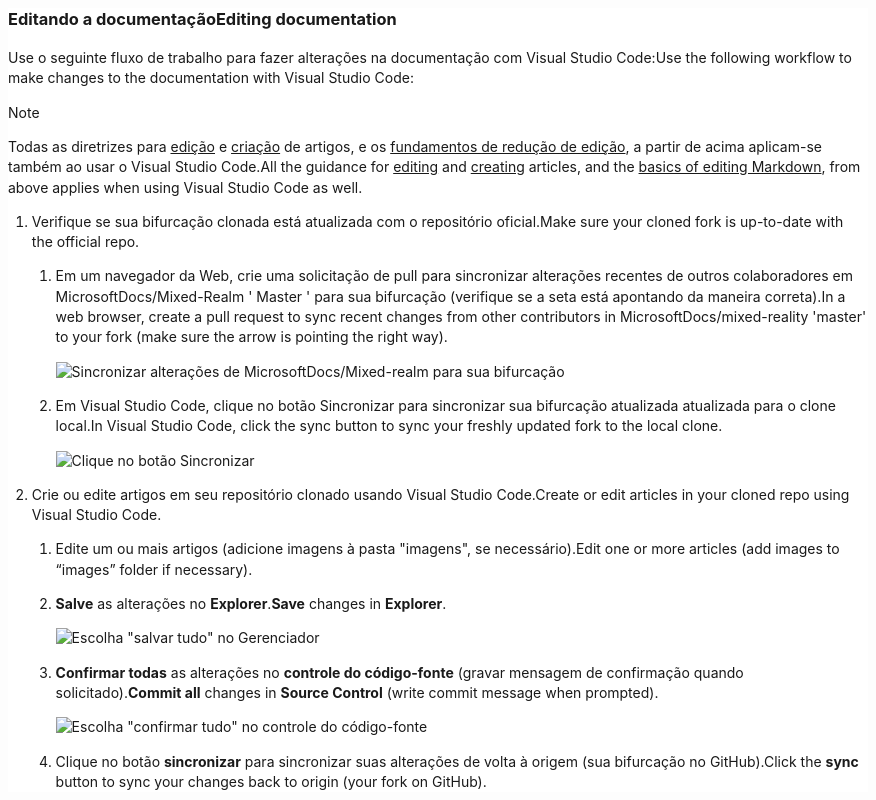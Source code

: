### <a name="editing-documentation"></a><span data-ttu-id="4cf3a-225">Editando a documentação</span><span class="sxs-lookup"><span data-stu-id="4cf3a-225">Editing documentation</span></span>

<span data-ttu-id="4cf3a-226">Use o seguinte fluxo de trabalho para fazer alterações na documentação com Visual Studio Code:</span><span class="sxs-lookup"><span data-stu-id="4cf3a-226">Use the following workflow to make changes to the documentation with Visual Studio Code:</span></span>

>[!NOTE]
><span data-ttu-id="4cf3a-227">Todas as diretrizes para [edição](#editing-an-existing-article) e [criação](#creating-a-new-article) de artigos, e os [fundamentos de redução de edição](#markdown-basics), a partir de acima aplicam-se também ao usar o Visual Studio Code.</span><span class="sxs-lookup"><span data-stu-id="4cf3a-227">All the guidance for [editing](#editing-an-existing-article) and [creating](#creating-a-new-article) articles, and the [basics of editing Markdown](#markdown-basics), from above applies when using Visual Studio Code as well.</span></span>

1. <span data-ttu-id="4cf3a-228">Verifique se sua bifurcação clonada está atualizada com o repositório oficial.</span><span class="sxs-lookup"><span data-stu-id="4cf3a-228">Make sure your cloned fork is up-to-date with the official repo.</span></span>
   1. <span data-ttu-id="4cf3a-229">Em um navegador da Web, crie uma solicitação de pull para sincronizar alterações recentes de outros colaboradores em MicrosoftDocs/Mixed-Realm ' Master ' para sua bifurcação (verifique se a seta está apontando da maneira correta).</span><span class="sxs-lookup"><span data-stu-id="4cf3a-229">In a web browser, create a pull request to sync recent changes from other contributors in MicrosoftDocs/mixed-reality 'master' to your fork (make sure the arrow is pointing the right way).</span></span>
      
      ![Sincronizar alterações de MicrosoftDocs/Mixed-realm para sua bifurcação](images/sync_repos.PNG)
   2. <span data-ttu-id="4cf3a-231">Em Visual Studio Code, clique no botão Sincronizar para sincronizar sua bifurcação atualizada atualizada para o clone local.</span><span class="sxs-lookup"><span data-stu-id="4cf3a-231">In Visual Studio Code, click the sync button to sync your freshly updated fork to the local clone.</span></span>
      
      ![Clique no botão Sincronizar](images/sync_clone.png)
2. <span data-ttu-id="4cf3a-233">Crie ou edite artigos em seu repositório clonado usando Visual Studio Code.</span><span class="sxs-lookup"><span data-stu-id="4cf3a-233">Create or edit articles in your cloned repo using Visual Studio Code.</span></span>
   1. <span data-ttu-id="4cf3a-234">Edite um ou mais artigos (adicione imagens à pasta "imagens", se necessário).</span><span class="sxs-lookup"><span data-stu-id="4cf3a-234">Edit one or more articles (add images to “images” folder if necessary).</span></span>
   2. <span data-ttu-id="4cf3a-235">**Salve** as alterações no **Explorer**.</span><span class="sxs-lookup"><span data-stu-id="4cf3a-235">**Save** changes in **Explorer**.</span></span>
      
      ![Escolha "salvar tudo" no Gerenciador](images/explorer_save.png)
   3. <span data-ttu-id="4cf3a-237">**Confirmar todas** as alterações no **controle do código-fonte** (gravar mensagem de confirmação quando solicitado).</span><span class="sxs-lookup"><span data-stu-id="4cf3a-237">**Commit all** changes in **Source Control** (write commit message when prompted).</span></span>
      
      ![Escolha "confirmar tudo" no controle do código-fonte](images/source_control_commit.png)
   4. <span data-ttu-id="4cf3a-239">Clique no botão **sincronizar** para sincronizar suas alterações de volta à origem (sua bifurcação no GitHub).</span><span class="sxs-lookup"><span data-stu-id="4cf3a-239">Click the **sync** button to sync your changes back to origin (your fork on GitHub).</span></span>
      